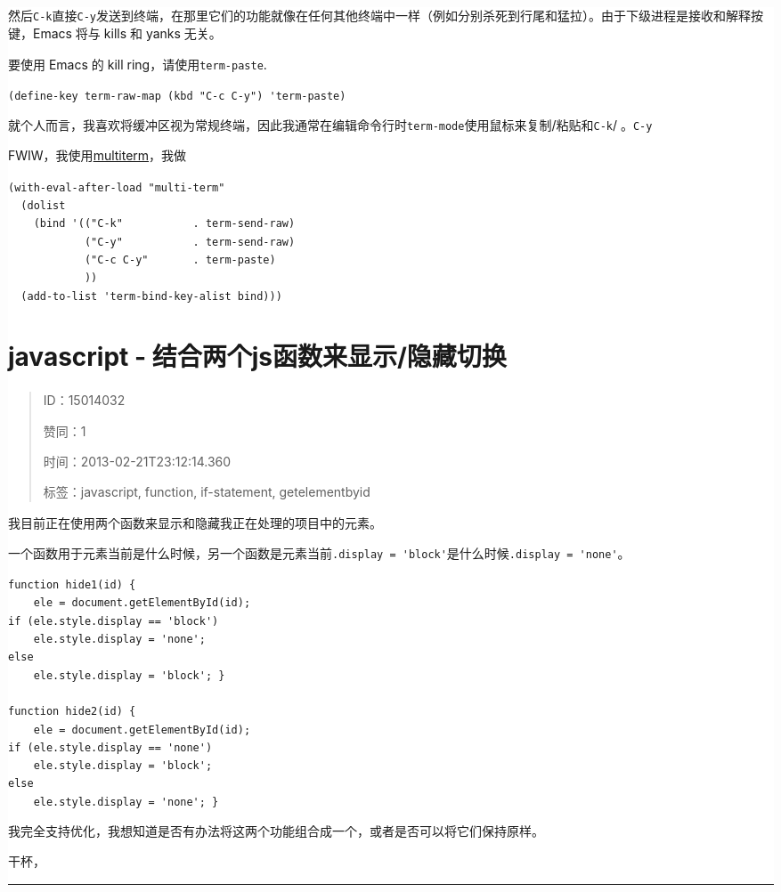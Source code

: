 然后`C-k`直接`C-y`发送到终端，在那里它们的功能就像在任何其他终端中一样（例如分别杀死到行尾和猛拉）。由于下级进程是接收和解释按键，Emacs 将与 kills 和 yanks 无关。

要使用 Emacs 的 kill ring，请使用`term-paste`.

```
(define-key term-raw-map (kbd "C-c C-y") 'term-paste) 
```

就个人而言，我喜欢将缓冲区视为常规终端，因此我通常在编辑命令行时`term-mode`使用鼠标来复制/粘贴和`C-k`/ 。`C-y`

FWIW，我使用[multiterm](http://www.emacswiki.org/MultiTerm)，我做

```
(with-eval-after-load "multi-term"
  (dolist
    (bind '(("C-k"           . term-send-raw)
            ("C-y"           . term-send-raw)
            ("C-c C-y"       . term-paste)
            ))
  (add-to-list 'term-bind-key-alist bind))) 
```

# javascript - 结合两个js函数来显示/隐藏切换

> ID：15014032
> 
> 赞同：1
> 
> 时间：2013-02-21T23:12:14.360
> 
> 标签：javascript, function, if-statement, getelementbyid

我目前正在使用两个函数来显示和隐藏我正在处理的项目中的元素。

一个函数用于元素当前是什么时候，另一个函数是元素当前`.display = 'block'`是什么时候`.display = 'none'`。

```
function hide1(id) {
    ele = document.getElementById(id);
if (ele.style.display == 'block')
    ele.style.display = 'none';
else
    ele.style.display = 'block'; }

function hide2(id) {
    ele = document.getElementById(id);
if (ele.style.display == 'none')
    ele.style.display = 'block';
else
    ele.style.display = 'none'; } 
```

我完全支持优化，我想知道是否有办法将这两个功能组合成一个，或者是否可以将它们保持原样。

干杯，

* * *
